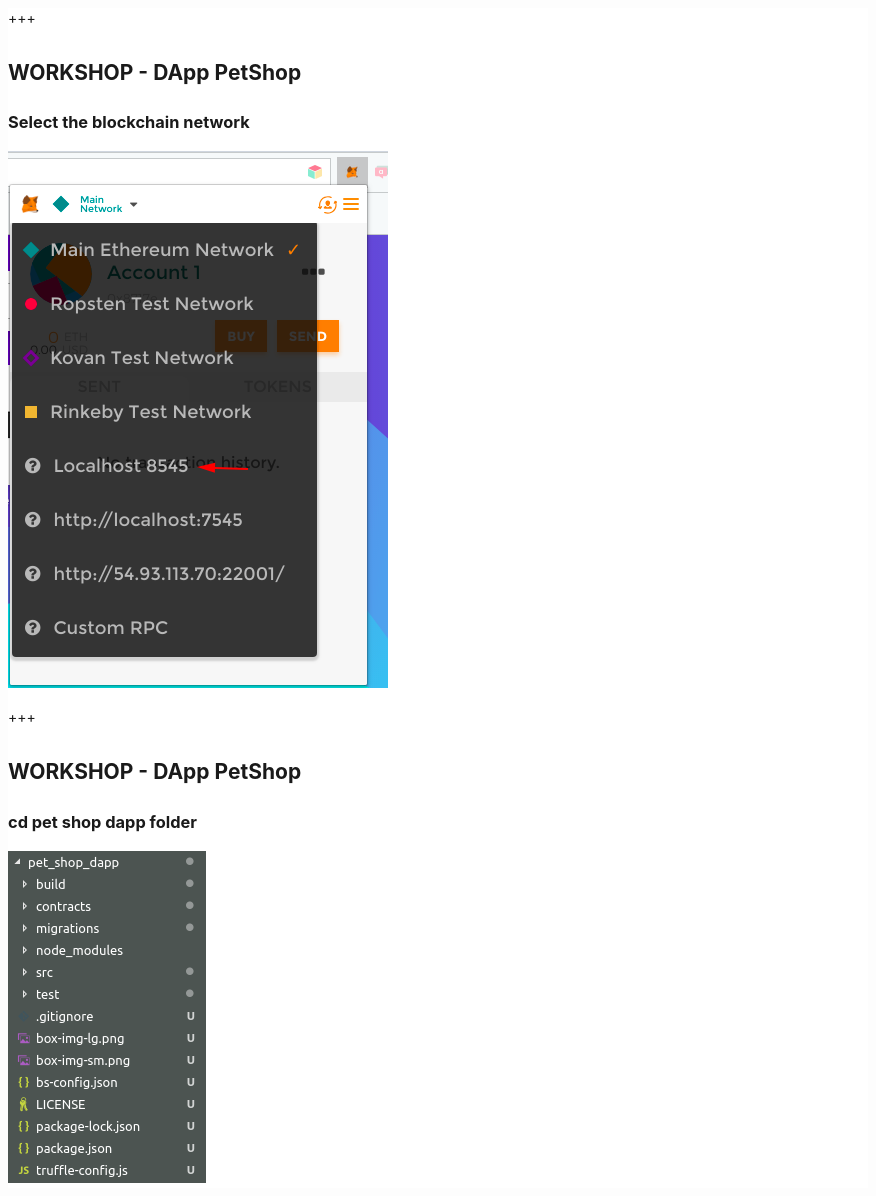 
+++

## WORKSHOP - DApp PetShop 
### Select the blockchain network

![s3](assets/inst/s3.png)

+++


## WORKSHOP - DApp PetShop 
### cd pet shop dapp folder

![s4](assets/inst/s4.png)
